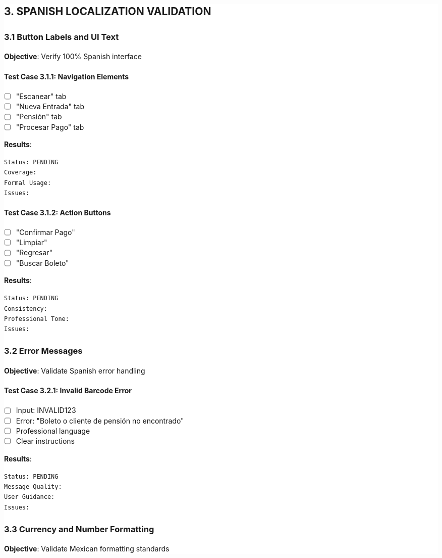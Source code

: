 
## 3. SPANISH LOCALIZATION VALIDATION

### 3.1 Button Labels and UI Text
**Objective**: Verify 100% Spanish interface

#### Test Case 3.1.1: Navigation Elements
- [ ] "Escanear" tab
- [ ] "Nueva Entrada" tab
- [ ] "Pensión" tab
- [ ] "Procesar Pago" tab

**Results**: 
```
Status: PENDING
Coverage: 
Formal Usage: 
Issues: 
```

#### Test Case 3.1.2: Action Buttons
- [ ] "Confirmar Pago"
- [ ] "Limpiar"
- [ ] "Regresar"
- [ ] "Buscar Boleto"

**Results**: 
```
Status: PENDING
Consistency: 
Professional Tone: 
Issues: 
```

### 3.2 Error Messages
**Objective**: Validate Spanish error handling

#### Test Case 3.2.1: Invalid Barcode Error
- [ ] Input: INVALID123
- [ ] Error: "Boleto o cliente de pensión no encontrado"
- [ ] Professional language
- [ ] Clear instructions

**Results**: 
```
Status: PENDING
Message Quality: 
User Guidance: 
Issues: 
```

### 3.3 Currency and Number Formatting
**Objective**: Validate Mexican formatting standards
